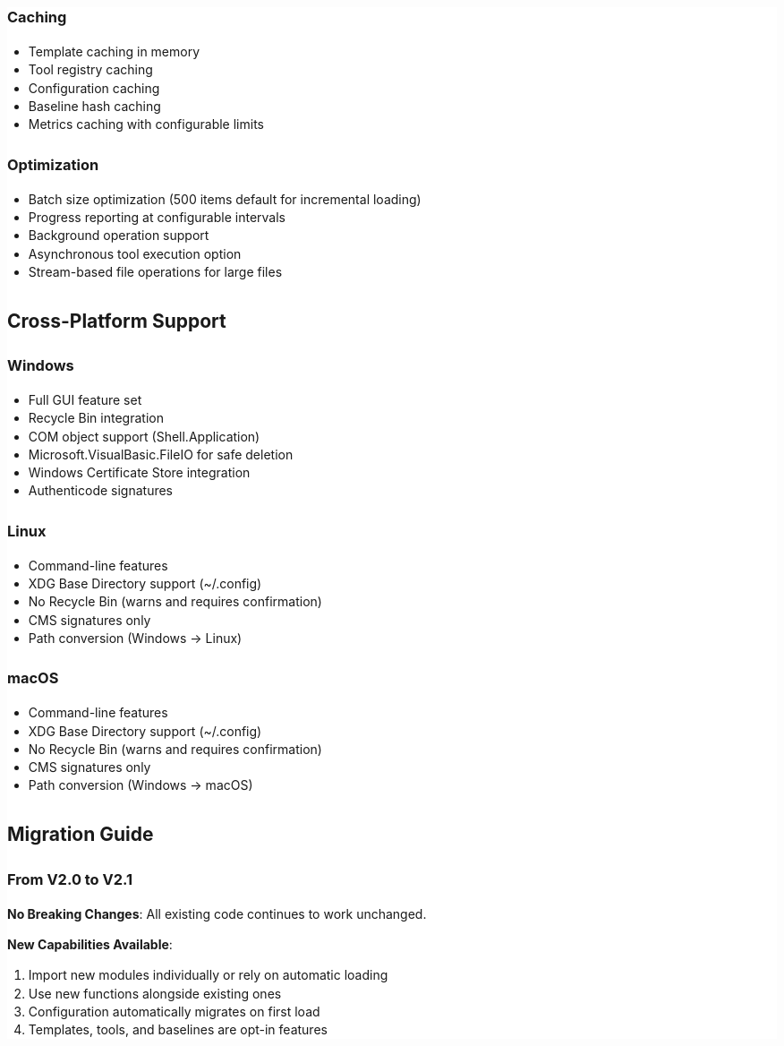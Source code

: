 ### Caching
- Template caching in memory
- Tool registry caching
- Configuration caching
- Baseline hash caching
- Metrics caching with configurable limits

### Optimization
- Batch size optimization (500 items default for incremental loading)
- Progress reporting at configurable intervals
- Background operation support
- Asynchronous tool execution option
- Stream-based file operations for large files

## Cross-Platform Support

### Windows
- Full GUI feature set
- Recycle Bin integration
- COM object support (Shell.Application)
- Microsoft.VisualBasic.FileIO for safe deletion
- Windows Certificate Store integration
- Authenticode signatures

### Linux
- Command-line features
- XDG Base Directory support (~/.config)
- No Recycle Bin (warns and requires confirmation)
- CMS signatures only
- Path conversion (Windows → Linux)

### macOS
- Command-line features
- XDG Base Directory support (~/.config)
- No Recycle Bin (warns and requires confirmation)
- CMS signatures only
- Path conversion (Windows → macOS)

## Migration Guide

### From V2.0 to V2.1

**No Breaking Changes**: All existing code continues to work unchanged.

**New Capabilities Available**:
1. Import new modules individually or rely on automatic loading
2. Use new functions alongside existing ones
3. Configuration automatically migrates on first load
4. Templates, tools, and baselines are opt-in features
